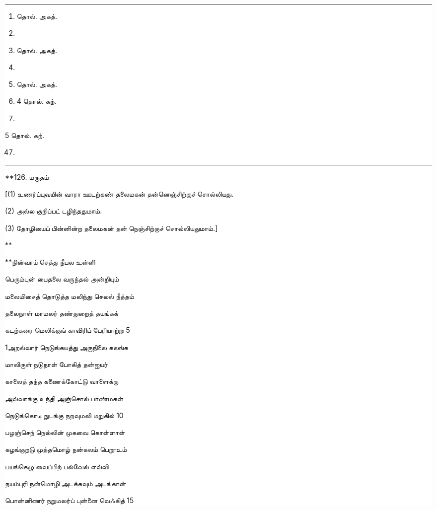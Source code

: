   

----------  

1. தொல். அகத்.

 28.

 2. தொல். அகத்.

 7.  

3. தொல். அகத்.

 26. 4 தொல். கற்.

 51.  

5 தொல். கற்.

 47.  

------------  

**126. மருதம்  

[(1) உணர்ப்புவயின் வாரா ஊடற்கண் தலைமகன் தன்னெஞ்சிற்குச் சொல்லியது.  

(2) அல்ல குறிப்பட் டழிந்ததுமாம்.  

(3) தோழியைப் பின்னின்ற தலைமகன் தன் நெஞ்சிற்குச் சொல்லியதுமாம்.]  

**  

  

**நின்வாய் செத்து நீபல உள்ளி  

பெரும்புன் பைதலை வருந்தல் அன்றியும்  

மலைமிசைத் தொடுத்த மலிந்து செலல் நீத்தம்  

தலைநாள் மாமலர் தண்துறைத் தயங்கக்  

கடற்கரை மெலிக்குங் காவிரிப் பேரியாற்று 5  

1அறல்வார் நெடுங்கயத்து அருநிலை கலங்க  

மாலிருள் நடுநாள் போகித் தன்ஐயர்  

காலைத் தந்த கணைக்கோட்டு வாளைக்கு  

அவ்வாங்கு உந்தி அஞ்சொல் பாண்மகள்  

நெடுங்கொடி நுடங்கு நறவுமலி மறுகில் 10  

பழஞ்செந் நெல்லின் முகவை கொள்ளாள்  

கழங்குறடு முத்தமொழ் நன்கலம் பெறூஉம்  

பயங்கெழு வைப்பிற் பல்வேல் எவ்வி  

நயம்புரி நன்மொழி அடக்கவும் அடங்கான்  

பொன்னிணர் நறுமலர்ப் புன்னை வெஃகித் 15  
